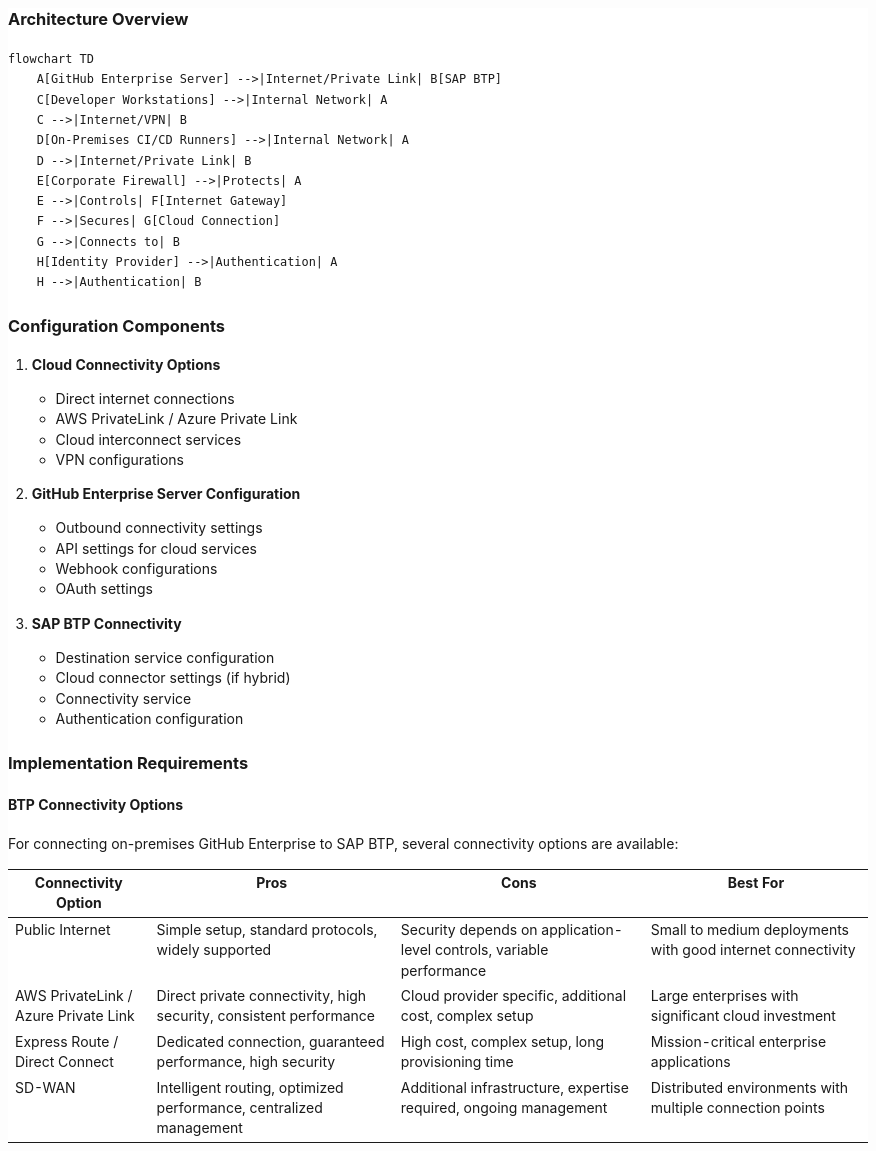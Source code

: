### Architecture Overview

```mermaid
flowchart TD
    A[GitHub Enterprise Server] -->|Internet/Private Link| B[SAP BTP]
    C[Developer Workstations] -->|Internal Network| A
    C -->|Internet/VPN| B
    D[On-Premises CI/CD Runners] -->|Internal Network| A
    D -->|Internet/Private Link| B
    E[Corporate Firewall] -->|Protects| A
    E -->|Controls| F[Internet Gateway]
    F -->|Secures| G[Cloud Connection]
    G -->|Connects to| B
    H[Identity Provider] -->|Authentication| A
    H -->|Authentication| B
```

### Configuration Components

1. **Cloud Connectivity Options**
   - Direct internet connections
   - AWS PrivateLink / Azure Private Link
   - Cloud interconnect services
   - VPN configurations

2. **GitHub Enterprise Server Configuration**
   - Outbound connectivity settings
   - API settings for cloud services
   - Webhook configurations
   - OAuth settings

3. **SAP BTP Connectivity**
   - Destination service configuration
   - Cloud connector settings (if hybrid)
   - Connectivity service
   - Authentication configuration

### Implementation Requirements

#### BTP Connectivity Options

For connecting on-premises GitHub Enterprise to SAP BTP, several connectivity options are available:

| Connectivity Option | Pros | Cons | Best For |
|---------------------|------|------|----------|
| Public Internet | Simple setup, standard protocols, widely supported | Security depends on application-level controls, variable performance | Small to medium deployments with good internet connectivity |
| AWS PrivateLink / Azure Private Link | Direct private connectivity, high security, consistent performance | Cloud provider specific, additional cost, complex setup | Large enterprises with significant cloud investment |
| Express Route / Direct Connect | Dedicated connection, guaranteed performance, high security | High cost, complex setup, long provisioning time | Mission-critical enterprise applications |
| SD-WAN | Intelligent routing, optimized performance, centralized management | Additional infrastructure, expertise required, ongoing management | Distributed environments with multiple connection points |
